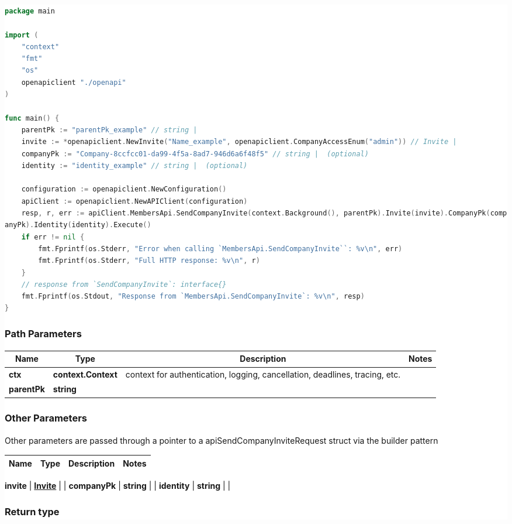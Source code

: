```go
package main

import (
    "context"
    "fmt"
    "os"
    openapiclient "./openapi"
)

func main() {
    parentPk := "parentPk_example" // string | 
    invite := *openapiclient.NewInvite("Name_example", openapiclient.CompanyAccessEnum("admin")) // Invite | 
    companyPk := "Company-8ccfcc01-da99-4f5a-8ad7-946d6a6f48f5" // string |  (optional)
    identity := "identity_example" // string |  (optional)

    configuration := openapiclient.NewConfiguration()
    apiClient := openapiclient.NewAPIClient(configuration)
    resp, r, err := apiClient.MembersApi.SendCompanyInvite(context.Background(), parentPk).Invite(invite).CompanyPk(companyPk).Identity(identity).Execute()
    if err != nil {
        fmt.Fprintf(os.Stderr, "Error when calling `MembersApi.SendCompanyInvite``: %v\n", err)
        fmt.Fprintf(os.Stderr, "Full HTTP response: %v\n", r)
    }
    // response from `SendCompanyInvite`: interface{}
    fmt.Fprintf(os.Stdout, "Response from `MembersApi.SendCompanyInvite`: %v\n", resp)
}
```

### Path Parameters


Name | Type | Description  | Notes
------------- | ------------- | ------------- | -------------
**ctx** | **context.Context** | context for authentication, logging, cancellation, deadlines, tracing, etc.
**parentPk** | **string** |  | 

### Other Parameters

Other parameters are passed through a pointer to a apiSendCompanyInviteRequest struct via the builder pattern


Name | Type | Description  | Notes
------------- | ------------- | ------------- | -------------

 **invite** | [**Invite**](Invite.md) |  | 
 **companyPk** | **string** |  | 
 **identity** | **string** |  | 

### Return type
